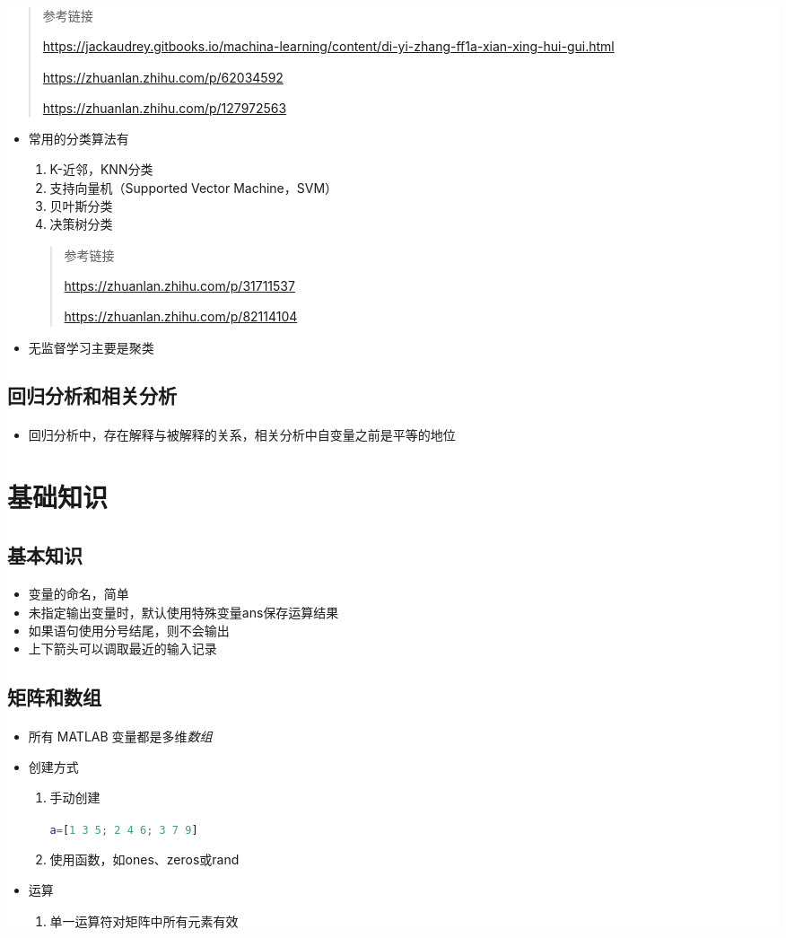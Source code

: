   > 参考链接
  >
  > https://jackaudrey.gitbooks.io/machina-learning/content/di-yi-zhang-ff1a-xian-xing-hui-gui.html
  >
  > https://zhuanlan.zhihu.com/p/62034592
  >
  > https://zhuanlan.zhihu.com/p/127972563

- 常用的分类算法有

  1. K-近邻，KNN分类
  2. 支持向量机（Supported Vector Machine，SVM）
  3. 贝叶斯分类
  4. 决策树分类

  > 参考链接
  >
  > https://zhuanlan.zhihu.com/p/31711537
  >
  > https://zhuanlan.zhihu.com/p/82114104

- 无监督学习主要是聚类

## 回归分析和相关分析

- 回归分析中，存在解释与被解释的关系，相关分析中自变量之前是平等的地位

# 基础知识

## 基本知识

- 变量的命名，简单
- 未指定输出变量时，默认使用特殊变量ans保存运算结果
- 如果语句使用分号结尾，则不会输出
- 上下箭头可以调取最近的输入记录

## 矩阵和数组

- 所有 MATLAB 变量都是多维*数组*

- 创建方式

  1. 手动创建

     ```matlab
     a=[1 3 5; 2 4 6; 3 7 9]
     ```

  2. 使用函数，如ones、zeros或rand

- 运算

  1. 单一运算符对矩阵中所有元素有效
